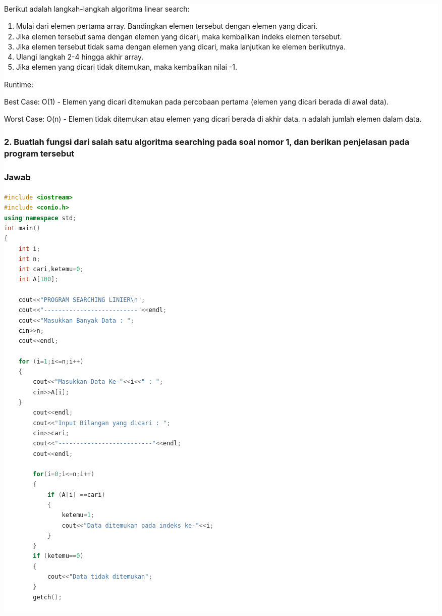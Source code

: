 Berikut adalah langkah-langkah algoritma linear search:
1. Mulai dari elemen pertama array.
Bandingkan elemen tersebut dengan elemen yang dicari.
2. Jika elemen tersebut sama dengan elemen yang dicari, maka kembalikan indeks elemen tersebut.
3. Jika elemen tersebut tidak sama dengan elemen yang dicari, maka lanjutkan ke elemen berikutnya.
4. Ulangi langkah 2-4 hingga akhir array.
5. Jika elemen yang dicari tidak ditemukan, maka kembalikan nilai -1.

Runtime:

Best Case: O(1) - Elemen yang dicari ditemukan pada percobaan pertama (elemen yang dicari berada di awal data).

Worst Case: O(n) - Elemen tidak ditemukan atau elemen yang dicari berada di akhir data. n adalah jumlah elemen dalam data.


### 2. Buatlah fungsi dari salah satu algoritma searching pada soal nomor 1, dan berikan penjelasan pada program tersebut 

### Jawab

```cpp
#include <iostream>
#include <conio.h>
using namespace std;
int main()
{
    int i;
    int n;
    int cari,ketemu=0;
    int A[100];

    cout<<"PROGRAM SEARCHING LINIER\n";
    cout<<"--------------------------"<<endl;
    cout<<"Masukkan Banyak Data : ";
    cin>>n;
    cout<<endl;

    for (i=1;i<=n;i++)
    {
        cout<<"Masukkan Data Ke-"<<i<<" : ";
        cin>>A[i];
    }
        cout<<endl;
        cout<<"Input Bilangan yang dicari : ";
        cin>>cari;
        cout<<"--------------------------"<<endl;
        cout<<endl;

        for(i=0;i<=n;i++)
        {
            if (A[i] ==cari)
            {
                ketemu=1;
                cout<<"Data ditemukan pada indeks ke-"<<i;
            }
        }
        if (ketemu==0)
        {
            cout<<"Data tidak ditemukan";
        }
        getch();
    
```